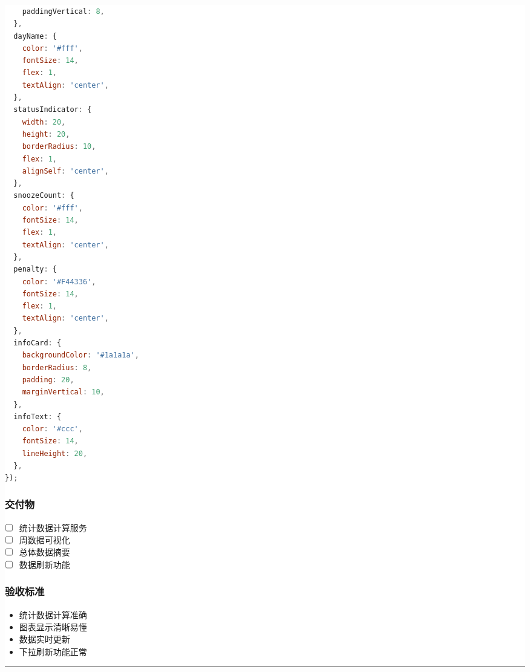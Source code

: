 ```javascript
    paddingVertical: 8,
  },
  dayName: {
    color: '#fff',
    fontSize: 14,
    flex: 1,
    textAlign: 'center',
  },
  statusIndicator: {
    width: 20,
    height: 20,
    borderRadius: 10,
    flex: 1,
    alignSelf: 'center',
  },
  snoozeCount: {
    color: '#fff',
    fontSize: 14,
    flex: 1,
    textAlign: 'center',
  },
  penalty: {
    color: '#F44336',
    fontSize: 14,
    flex: 1,
    textAlign: 'center',
  },
  infoCard: {
    backgroundColor: '#1a1a1a',
    borderRadius: 8,
    padding: 20,
    marginVertical: 10,
  },
  infoText: {
    color: '#ccc',
    fontSize: 14,
    lineHeight: 20,
  },
});
```

### 交付物
- [ ] 统计数据计算服务
- [ ] 周数据可视化
- [ ] 总体数据摘要
- [ ] 数据刷新功能

### 验收标准
- 统计数据计算准确
- 图表显示清晰易懂
- 数据实时更新
- 下拉刷新功能正常

---
